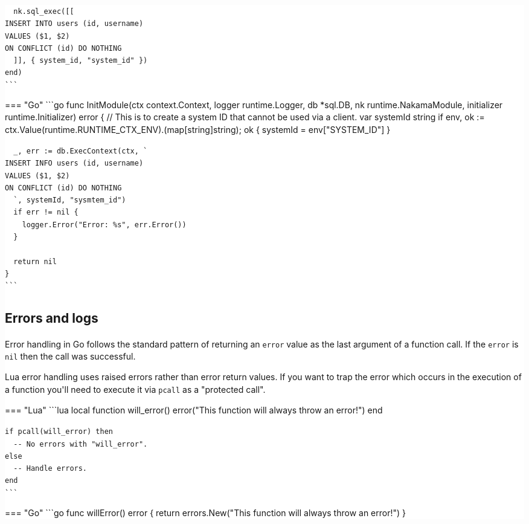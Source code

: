 	  nk.sql_exec([[
	INSERT INTO users (id, username)
	VALUES ($1, $2)
	ON CONFLICT (id) DO NOTHING
	  ]], { system_id, "system_id" })
	end)
	```

=== "Go"
	```go
	func InitModule(ctx context.Context, logger runtime.Logger, db *sql.DB, nk runtime.NakamaModule, initializer runtime.Initializer) error {
	  // This is to create a system ID that cannot be used via a client.
	  var systemId string
	  if env, ok := ctx.Value(runtime.RUNTIME_CTX_ENV).(map[string]string); ok {
	    systemId = env["SYSTEM_ID"]
	  }

	  _, err := db.ExecContext(ctx, `
	INSERT INFO users (id, username)
	VALUES ($1, $2)
	ON CONFLICT (id) DO NOTHING
	  `, systemId, "sysmtem_id")
	  if err != nil {
	    logger.Error("Error: %s", err.Error())
	  }

	  return nil
	}
	```

## Errors and logs

Error handling in Go follows the standard pattern of returning an `error` value as the last argument of a function call. If the `error` is `nil` then the call was successful.

Lua error handling uses raised errors rather than error return values. If you want to trap the error which occurs in the execution of a function you'll need to execute it via `pcall` as a "protected call".

=== "Lua"
	```lua
	local function will_error()
	  error("This function will always throw an error!")
	end

	if pcall(will_error) then
	  -- No errors with "will_error".
	else
	  -- Handle errors.
	end
	```

=== "Go"
	```go
	func willError() error {
	  return errors.New("This function will always throw an error!")
	}
